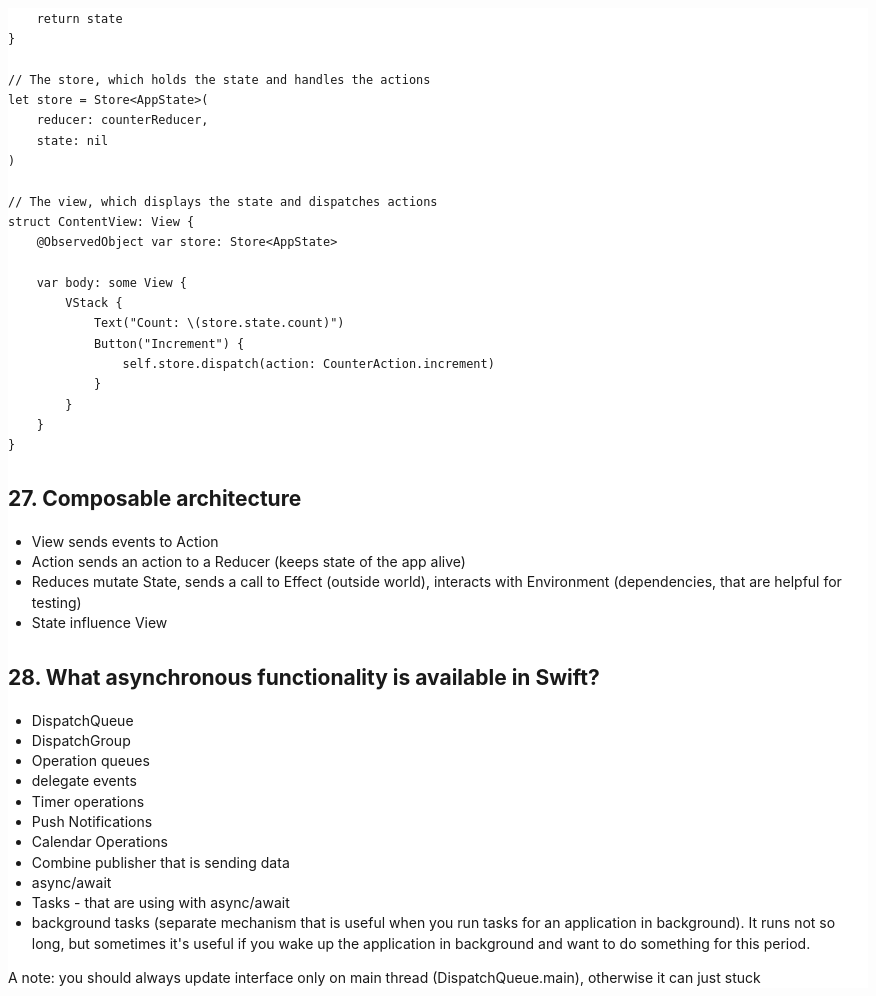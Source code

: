 ```
    return state
}

// The store, which holds the state and handles the actions
let store = Store<AppState>(
    reducer: counterReducer,
    state: nil
)

// The view, which displays the state and dispatches actions
struct ContentView: View {
    @ObservedObject var store: Store<AppState>

    var body: some View {
        VStack {
            Text("Count: \(store.state.count)")
            Button("Increment") {
                self.store.dispatch(action: CounterAction.increment)
            }
        }
    }
}
```

## 27. Composable architecture
* View sends events to Action
* Action sends an action to a Reducer (keeps state of the app alive)
* Reduces mutate State, sends a call to Effect (outside world), interacts with Environment (dependencies, that are helpful for testing)
* State influence View

## 28. What asynchronous functionality is available in Swift?

* DispatchQueue
* DispatchGroup
* Operation queues
* delegate events
* Timer operations
* Push Notifications
* Calendar Operations
* Combine publisher that is sending data
* async/await
* Tasks - that are using with async/await
* background tasks (separate mechanism that is useful when you run tasks for an application in background). It runs not so long, but sometimes it's useful if you wake up the application in background and want to do something for this period.

A note: you should always update interface only on main thread (DispatchQueue.main), otherwise it can just stuck
